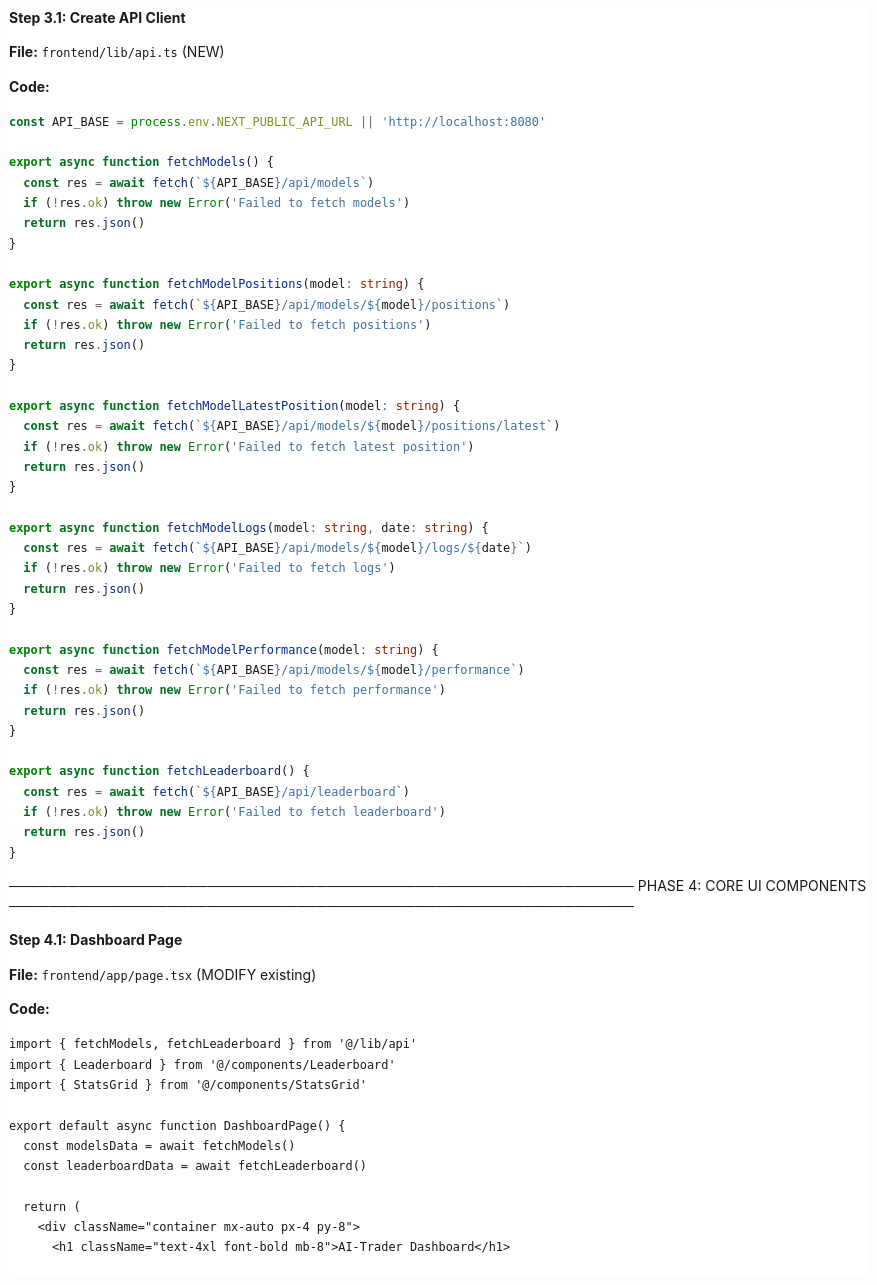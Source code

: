 **Step 3.1: Create API Client**

**File:** `frontend/lib/api.ts` (NEW)

**Code:**
```typescript
const API_BASE = process.env.NEXT_PUBLIC_API_URL || 'http://localhost:8080'

export async function fetchModels() {
  const res = await fetch(`${API_BASE}/api/models`)
  if (!res.ok) throw new Error('Failed to fetch models')
  return res.json()
}

export async function fetchModelPositions(model: string) {
  const res = await fetch(`${API_BASE}/api/models/${model}/positions`)
  if (!res.ok) throw new Error('Failed to fetch positions')
  return res.json()
}

export async function fetchModelLatestPosition(model: string) {
  const res = await fetch(`${API_BASE}/api/models/${model}/positions/latest`)
  if (!res.ok) throw new Error('Failed to fetch latest position')
  return res.json()
}

export async function fetchModelLogs(model: string, date: string) {
  const res = await fetch(`${API_BASE}/api/models/${model}/logs/${date}`)
  if (!res.ok) throw new Error('Failed to fetch logs')
  return res.json()
}

export async function fetchModelPerformance(model: string) {
  const res = await fetch(`${API_BASE}/api/models/${model}/performance`)
  if (!res.ok) throw new Error('Failed to fetch performance')
  return res.json()
}

export async function fetchLeaderboard() {
  const res = await fetch(`${API_BASE}/api/leaderboard`)
  if (!res.ok) throw new Error('Failed to fetch leaderboard')
  return res.json()
}
```

───────────────────────────────────────────────────────────────
PHASE 4: CORE UI COMPONENTS
───────────────────────────────────────────────────────────────

**Step 4.1: Dashboard Page**

**File:** `frontend/app/page.tsx` (MODIFY existing)

**Code:**
```tsx
import { fetchModels, fetchLeaderboard } from '@/lib/api'
import { Leaderboard } from '@/components/Leaderboard'
import { StatsGrid } from '@/components/StatsGrid'

export default async function DashboardPage() {
  const modelsData = await fetchModels()
  const leaderboardData = await fetchLeaderboard()
  
  return (
    <div className="container mx-auto px-4 py-8">
      <h1 className="text-4xl font-bold mb-8">AI-Trader Dashboard</h1>
      
```